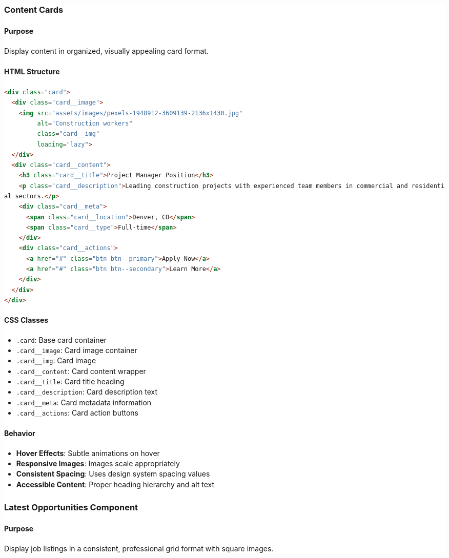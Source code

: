 ### Content Cards

#### Purpose
Display content in organized, visually appealing card format.

#### HTML Structure
```html
<div class="card">
  <div class="card__image">
    <img src="assets/images/pexels-1948912-3609139-2136x1430.jpg" 
         alt="Construction workers" 
         class="card__img"
         loading="lazy">
  </div>
  <div class="card__content">
    <h3 class="card__title">Project Manager Position</h3>
    <p class="card__description">Leading construction projects with experienced team members in commercial and residential sectors.</p>
    <div class="card__meta">
      <span class="card__location">Denver, CO</span>
      <span class="card__type">Full-time</span>
    </div>
    <div class="card__actions">
      <a href="#" class="btn btn--primary">Apply Now</a>
      <a href="#" class="btn btn--secondary">Learn More</a>
    </div>
  </div>
</div>
```

#### CSS Classes
- `.card`: Base card container
- `.card__image`: Card image container
- `.card__img`: Card image
- `.card__content`: Card content wrapper
- `.card__title`: Card title heading
- `.card__description`: Card description text
- `.card__meta`: Card metadata information
- `.card__actions`: Card action buttons

#### Behavior
- **Hover Effects**: Subtle animations on hover
- **Responsive Images**: Images scale appropriately
- **Consistent Spacing**: Uses design system spacing values
- **Accessible Content**: Proper heading hierarchy and alt text

### Latest Opportunities Component

#### Purpose
Display job listings in a consistent, professional grid format with square images.
